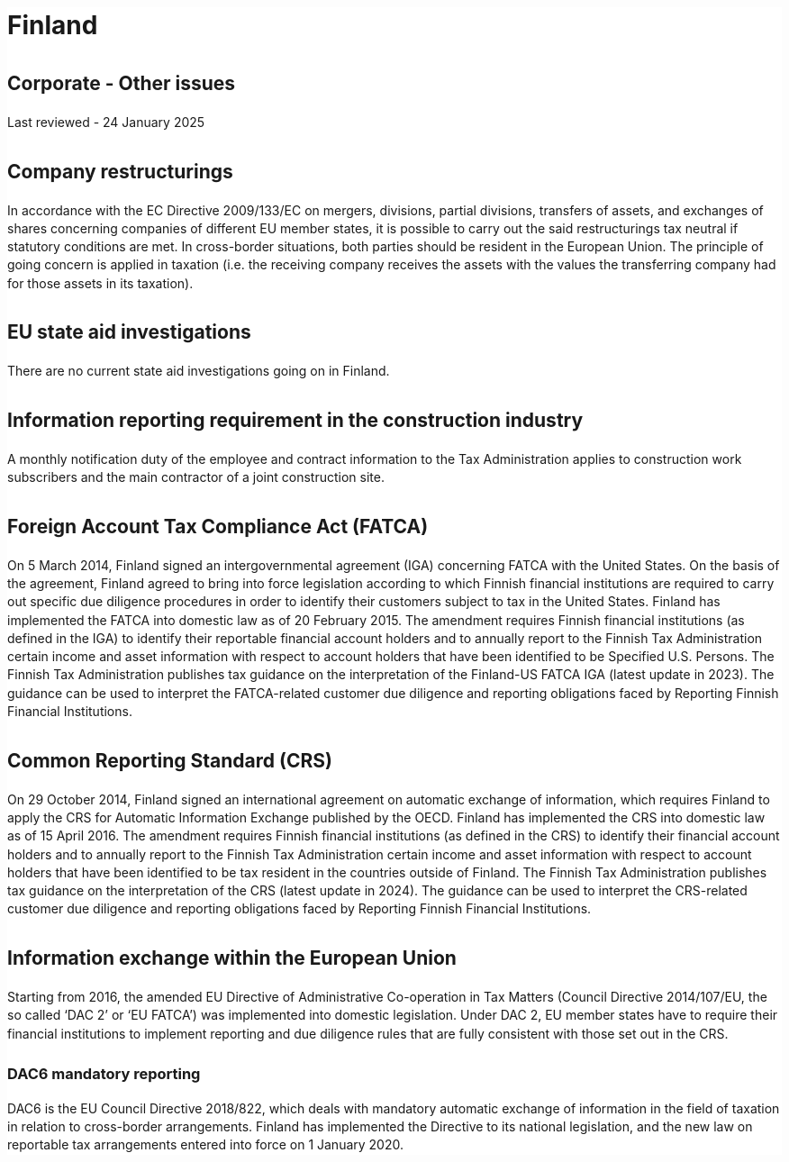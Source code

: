 
# Finland
## Corporate - Other issues
Last reviewed - 24 January 2025
## Company restructurings
In accordance with the EC Directive 2009/133/EC on mergers, divisions, partial divisions, transfers of assets, and exchanges of shares concerning companies of different EU member states, it is possible to carry out the said restructurings tax neutral if statutory conditions are met. In cross-border situations, both parties should be resident in the European Union. The principle of going concern is applied in taxation (i.e. the receiving company receives the assets with the values the transferring company had for those assets in its taxation).
## EU state aid investigations
There are no current state aid investigations going on in Finland.
## Information reporting requirement in the construction industry
A monthly notification duty of the employee and contract information to the Tax Administration applies to construction work subscribers and the main contractor of a joint construction site.
## Foreign Account Tax Compliance Act (FATCA)
On 5 March 2014, Finland signed an intergovernmental agreement (IGA) concerning FATCA with the United States. On the basis of the agreement, Finland agreed to bring into force legislation according to which Finnish financial institutions are required to carry out specific due diligence procedures in order to identify their customers subject to tax in the United States.
Finland has implemented the FATCA into domestic law as of 20 February 2015. The amendment requires Finnish financial institutions (as defined in the IGA) to identify their reportable financial account holders and to annually report to the Finnish Tax Administration certain income and asset information with respect to account holders that have been identified to be Specified U.S. Persons.
The Finnish Tax Administration publishes tax guidance on the interpretation of the Finland-US FATCA IGA (latest update in 2023). The guidance can be used to interpret the FATCA-related customer due diligence and reporting obligations faced by Reporting Finnish Financial Institutions.
## Common Reporting Standard (CRS)
On 29 October 2014, Finland signed an international agreement on automatic exchange of information, which requires Finland to apply the CRS for Automatic Information Exchange published by the OECD.
Finland has implemented the CRS into domestic law as of 15 April 2016. The amendment requires Finnish financial institutions (as defined in the CRS) to identify their financial account holders and to annually report to the Finnish Tax Administration certain income and asset information with respect to account holders that have been identified to be tax resident in the countries outside of Finland.
The Finnish Tax Administration publishes tax guidance on the interpretation of the CRS (latest update in 2024). The guidance can be used to interpret the CRS-related customer due diligence and reporting obligations faced by Reporting Finnish Financial Institutions.
## Information exchange within the European Union
Starting from 2016, the amended EU Directive of Administrative Co-operation in Tax Matters (Council Directive 2014/107/EU, the so called ‘DAC 2’ or ‘EU FATCA’) was implemented into domestic legislation. Under DAC 2, EU member states have to require their financial institutions to implement reporting and due diligence rules that are fully consistent with those set out in the CRS.
### DAC6 mandatory reporting
DAC6 is the EU Council Directive 2018/822, which deals with mandatory automatic exchange of information in the field of taxation in relation to cross-border arrangements. Finland has implemented the Directive to its national legislation, and the new law on reportable tax arrangements entered into force on 1 January 2020.